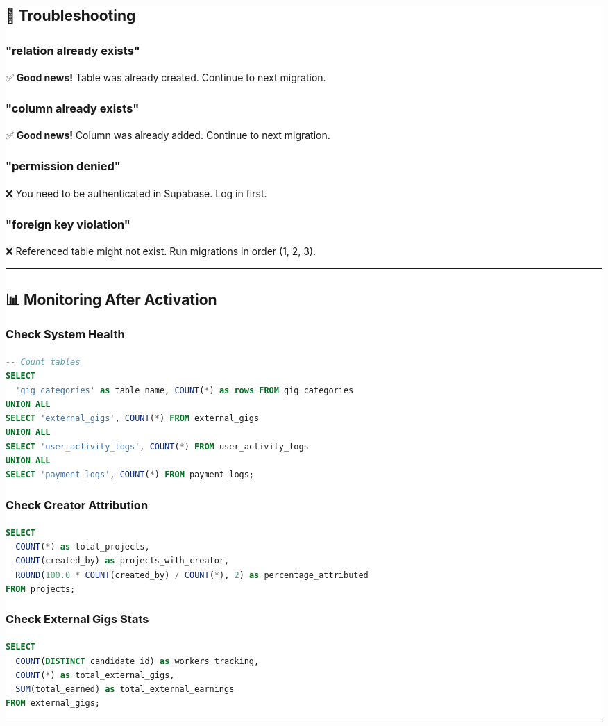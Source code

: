 
## 🐛 Troubleshooting

### "relation already exists"
✅ **Good news!** Table was already created. Continue to next migration.

### "column already exists"
✅ **Good news!** Column was already added. Continue to next migration.

### "permission denied"
❌ You need to be authenticated in Supabase. Log in first.

### "foreign key violation"
❌ Referenced table might not exist. Run migrations in order (1, 2, 3).

---

## 📊 Monitoring After Activation

### Check System Health
```sql
-- Count tables
SELECT
  'gig_categories' as table_name, COUNT(*) as rows FROM gig_categories
UNION ALL
SELECT 'external_gigs', COUNT(*) FROM external_gigs
UNION ALL
SELECT 'user_activity_logs', COUNT(*) FROM user_activity_logs
UNION ALL
SELECT 'payment_logs', COUNT(*) FROM payment_logs;
```

### Check Creator Attribution
```sql
SELECT
  COUNT(*) as total_projects,
  COUNT(created_by) as projects_with_creator,
  ROUND(100.0 * COUNT(created_by) / COUNT(*), 2) as percentage_attributed
FROM projects;
```

### Check External Gigs Stats
```sql
SELECT
  COUNT(DISTINCT candidate_id) as workers_tracking,
  COUNT(*) as total_external_gigs,
  SUM(total_earned) as total_external_earnings
FROM external_gigs;
```

---